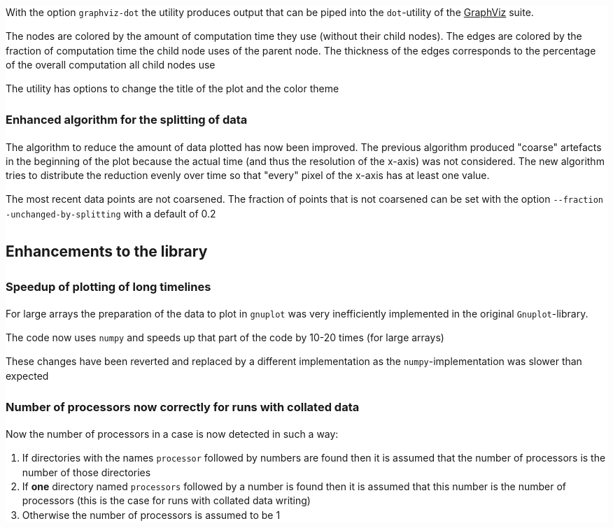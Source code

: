 With the option `graphviz-dot` the utility produces output that
can be piped into the `dot`-utility of the [GraphViz](https://graphviz.org/) suite.

The nodes are colored by the amount of computation time they use
(without their child nodes). The edges are colored by the fraction
of computation time the child node uses of the parent node. The
thickness of the edges corresponds to the percentage of the
overall computation all child nodes use

The utility has options to change the title of the plot and the
color theme


<a id="orge6da4b9"></a>

### Enhanced algorithm for the splitting of data

The algorithm to reduce the amount of data plotted has now been
improved. The previous algorithm produced "coarse" artefacts in
the beginning of the plot because the actual time (and thus the
resolution of the x-axis) was not considered. The new algorithm
tries to distribute the reduction evenly over time so that "every"
pixel of the x-axis has at least one value.

The most recent data points are not coarsened. The fraction of
points that is not coarsened can be set with the option
`--fraction-unchanged-by-splitting` with a default of 0.2


<a id="org4f677d5"></a>

## Enhancements to the library


<a id="orga8b233a"></a>

### Speedup of plotting of long timelines

For large arrays the preparation of the data to plot in `gnuplot`
was very inefficiently implemented in the original `Gnuplot`-library.

The code now uses `numpy` and speeds up that part of the code by
10-20 times (for large arrays)

These changes have been reverted and replaced by a different
implementation as the `numpy`-implementation was slower than
expected


<a id="orga368294"></a>

### Number of processors now correctly for  runs with collated data

Now the number of processors in a case is now detected in such a way:

1.  If directories with the names `processor` followed by numbers
    are found then it is assumed that the number of processors is
    the number of those directories
2.  If **one** directory named `processors` followed by a number is
    found then it is assumed that this number is the number of
    processors (this is the case for runs with collated data
    writing)
3.  Otherwise the number of processors is assumed to be 1
